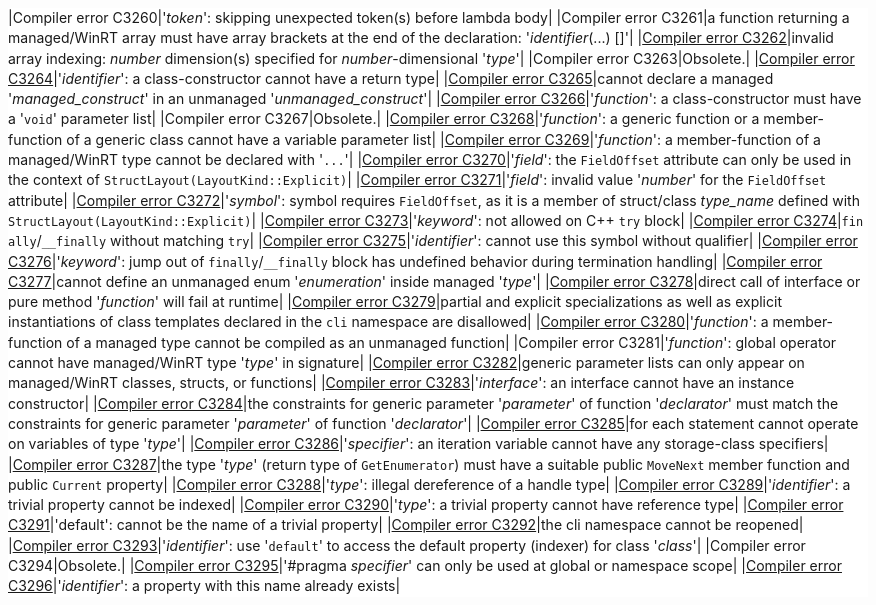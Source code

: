 |Compiler error C3260|'*token*': skipping unexpected token(s) before lambda body|
|Compiler error C3261|a function returning a managed/WinRT array must have array brackets at the end of the declaration: '*identifier*(...) \[]'|
|[Compiler error C3262](compiler-error-c3262.md)|invalid array indexing: *number* dimension(s) specified for *number*-dimensional '*type*'|
|Compiler error C3263|Obsolete.|
|[Compiler error C3264](compiler-error-c3264.md)|'*identifier*': a class-constructor cannot have a return type|
|[Compiler error C3265](compiler-error-c3265.md)|cannot declare a managed '*managed_construct*' in an unmanaged '*unmanaged_construct*'|
|[Compiler error C3266](compiler-error-c3266.md)|'*function*': a class-constructor must have a '`void`' parameter list|
|Compiler error C3267|Obsolete.|
|[Compiler error C3268](compiler-error-c3268.md)|'*function*': a generic function or a member-function of a generic class cannot have a variable parameter list|
|[Compiler error C3269](compiler-error-c3269.md)|'*function*': a member-function of a managed/WinRT type cannot be declared with '`...`'|
|[Compiler error C3270](compiler-error-c3270.md)|'*field*': the `FieldOffset` attribute can only be used in the context of `StructLayout(LayoutKind::Explicit)`|
|[Compiler error C3271](compiler-error-c3271.md)|'*field*': invalid value '*number*' for the `FieldOffset` attribute|
|[Compiler error C3272](compiler-error-c3272.md)|'*symbol*': symbol requires `FieldOffset`, as it is a member of struct/class *type_name* defined with `StructLayout(LayoutKind::Explicit)`|
|[Compiler error C3273](compiler-error-c3273.md)|'*keyword*': not allowed on C++ `try` block|
|[Compiler error C3274](compiler-error-c3274.md)|`finally`/`__finally` without matching `try`|
|[Compiler error C3275](compiler-error-c3275.md)|'*identifier*': cannot use this symbol without qualifier|
|[Compiler error C3276](compiler-error-c3276.md)|'*keyword*': jump out of `finally`/`__finally` block has undefined behavior during termination handling|
|[Compiler error C3277](compiler-error-c3277.md)|cannot define an unmanaged enum '*enumeration*' inside managed '*type*'|
|[Compiler error C3278](compiler-error-c3278.md)|direct call of interface or pure method '*function*' will fail at runtime|
|[Compiler error C3279](compiler-error-c3279.md)|partial and explicit specializations as well as explicit instantiations of class templates declared in the `cli` namespace are disallowed|
|[Compiler error C3280](compiler-error-c3280.md)|'*function*': a member-function of a managed type cannot be compiled as an unmanaged function|
|Compiler error C3281|'*function*': global operator cannot have managed/WinRT type '*type*' in signature|
|[Compiler error C3282](compiler-error-c3282.md)|generic parameter lists can only appear on managed/WinRT classes, structs, or functions|
|[Compiler error C3283](compiler-error-c3283.md)|'*interface*': an interface cannot have an instance constructor|
|[Compiler error C3284](compiler-error-c3284.md)|the constraints for generic parameter '*parameter*' of function '*declarator*' must match the constraints for generic parameter '*parameter*' of function '*declarator*'|
|[Compiler error C3285](compiler-error-c3285.md)|for each statement cannot operate on variables of type '*type*'|
|[Compiler error C3286](compiler-error-c3286.md)|'*specifier*': an iteration variable cannot have any storage-class specifiers|
|[Compiler error C3287](compiler-error-c3287.md)|the type '*type*' (return type of `GetEnumerator`) must have a suitable public `MoveNext` member function and public `Current` property|
|[Compiler error C3288](compiler-error-c3288.md)|'*type*': illegal dereference of a handle type|
|[Compiler error C3289](compiler-error-c3289.md)|'*identifier*': a trivial property cannot be indexed|
|[Compiler error C3290](compiler-error-c3290.md)|'*type*': a trivial property cannot have reference type|
|[Compiler error C3291](compiler-error-c3291.md)|'default': cannot be the name of a trivial property|
|[Compiler error C3292](compiler-error-c3292.md)|the cli namespace cannot be reopened|
|[Compiler error C3293](compiler-error-c3293.md)|'*identifier*': use '`default`' to access the default property (indexer) for class '*class*'|
|Compiler error C3294|Obsolete.|
|[Compiler error C3295](compiler-error-c3295.md)|'#pragma *specifier*' can only be used at global or namespace scope|
|[Compiler error C3296](compiler-error-c3296.md)|'*identifier*': a property with this name already exists|